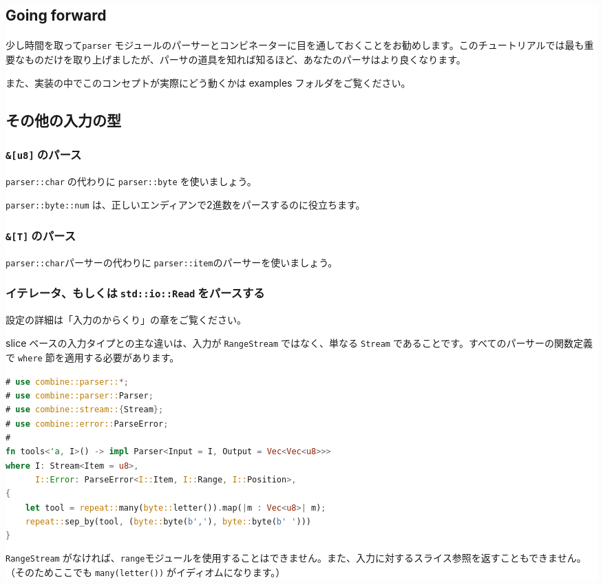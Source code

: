## Going forward

少し時間を取って`parser`
モジュールのパーサーとコンビネーターに目を通しておくことをお勧めします。このチュートリアルでは最も重要なものだけを取り上げましたが、パーサの道具を知れば知るほど、あなたのパーサはより良くなります。

また、実装の中でこのコンセプトが実際にどう動くかは examples フォルダをご覧ください。


## その他の入力の型

### `&[u8]` のパース

`parser::char` の代わりに `parser::byte` を使いましょう。

`parser::byte::num` は、正しいエンディアンで2進数をパースするのに役立ちます。

### `&[T]` のパース

`parser::char`パーサーの代わりに `parser::item`のパーサーを使いましょう。 

### イテレータ、もしくは `std::io::Read` をパースする

設定の詳細は「入力のからくり」の章をご覧ください。

slice ベースの入力タイプとの主な違いは、入力が `RangeStream` ではなく、単なる `Stream`
であることです。すべてのパーサーの関数定義で `where` 節を適用する必要があります。

```rust
# use combine::parser::*;
# use combine::parser::Parser;
# use combine::stream::{Stream};
# use combine::error::ParseError;
# 
fn tools<'a, I>() -> impl Parser<Input = I, Output = Vec<Vec<u8>>>
where I: Stream<Item = u8>,
      I::Error: ParseError<I::Item, I::Range, I::Position>,
{
    let tool = repeat::many(byte::letter()).map(|m : Vec<u8>| m);
    repeat::sep_by(tool, (byte::byte(b','), byte::byte(b' ')))
}
```

`RangeStream`
がなければ、`range`モジュールを使用することはできません。また、入力に対するスライス参照を返すこともできません。（そのためここでも
`many(letter())` がイディオムになります。）
